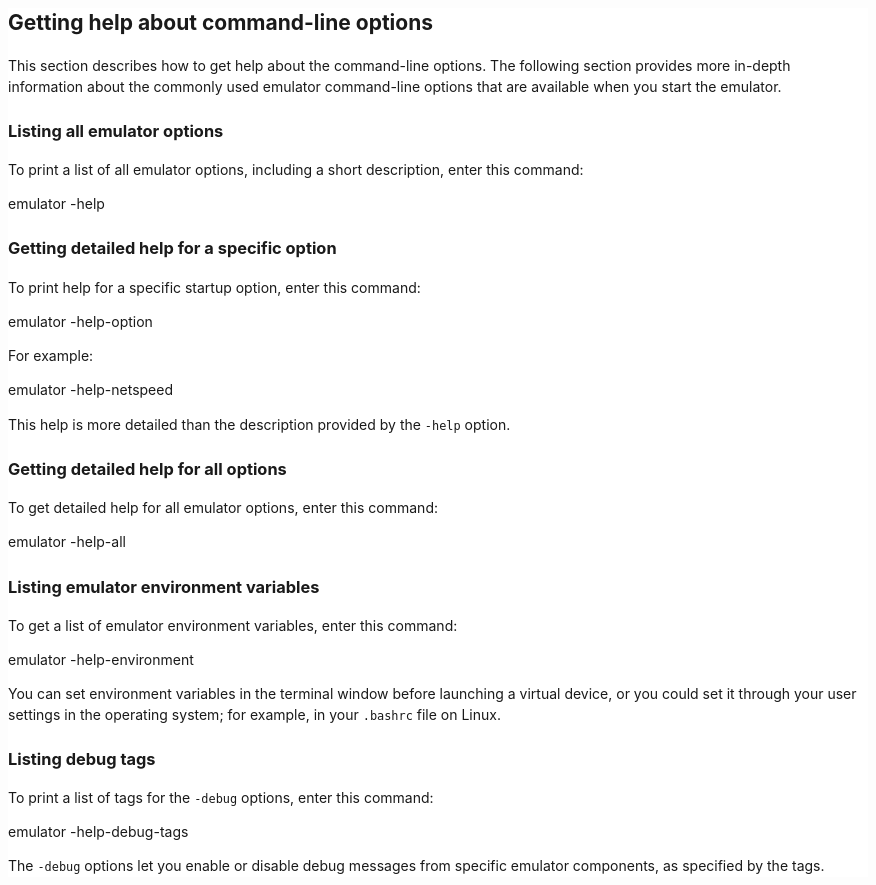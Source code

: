## Getting help about command\-line options

This section describes how to get help about the command\-line options. The following section provides more in\-depth information about the commonly used emulator command\-line options that are available when you start the emulator.

### Listing all emulator options

To print a list of all emulator options, including a short description, enter this command:

emulator \-help

### Getting detailed help for a specific option

To print help for a specific startup option, enter this command:

emulator \-help\-option

For example:

emulator \-help\-netspeed

This help is more detailed than the description provided by the `-help` option.

### Getting detailed help for all options

To get detailed help for all emulator options, enter this command:

emulator \-help\-all

### Listing emulator environment variables

To get a list of emulator environment variables, enter this command:

emulator \-help\-environment

You can set environment variables in the terminal window before launching a virtual device, or you could set it through your user settings in the operating system; for example, in your `.bashrc` file on Linux.

### Listing debug tags

To print a list of tags for the `-debug` options, enter this command:

emulator \-help\-debug\-tags

The `-debug` options let you enable or disable debug messages from specific emulator components, as specified by the tags.